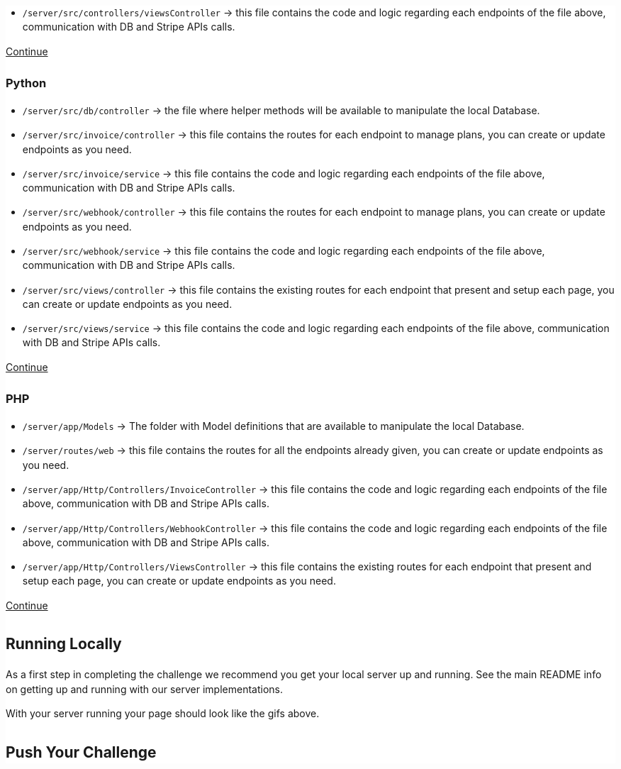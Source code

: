 - `/server/src/controllers/viewsController` -> this file contains the code and logic regarding each endpoints of the file above, communication with DB and Stripe APIs calls.

[Continue](#running-locally)

### Python

- `/server/src/db/controller` -> the file where helper methods will be available to manipulate the local Database.

- `/server/src/invoice/controller` → this file contains the routes for each endpoint to manage plans, you can create or update endpoints as you need.

- `/server/src/invoice/service` -> this file contains the code and logic regarding each endpoints of the file above, communication with DB and Stripe APIs calls.

- `/server/src/webhook/controller` → this file contains the routes for each endpoint to manage plans, you can create or update endpoints as you need.

- `/server/src/webhook/service` -> this file contains the code and logic regarding each endpoints of the file above, communication with DB and Stripe APIs calls.

- `/server/src/views/controller` -> this file contains the existing routes for each endpoint that present and setup each page, you can create or update endpoints as you need.

- `/server/src/views/service` -> this file contains the code and logic regarding each endpoints of the file above, communication with DB and Stripe APIs calls.

[Continue](#running-locally)

### PHP

- `/server/app/Models` -> The folder with Model definitions that are available to manipulate the local Database.

- `/server/routes/web` → this file contains the routes for all the endpoints already given, you can create or update endpoints as you need.

- `/server/app/Http/Controllers/InvoiceController` -> this file contains the code and logic regarding each endpoints of the file above, communication with DB and Stripe APIs calls.

- `/server/app/Http/Controllers/WebhookController` -> this file contains the code and logic regarding each endpoints of the file above, communication with DB and Stripe APIs calls.

- `/server/app/Http/Controllers/ViewsController` -> this file contains the existing routes for each endpoint that present and setup each page, you can create or update endpoints as you need.

[Continue](#running-locally)

## Running Locally

As a first step in completing the challenge we recommend you get your local server up and running. See the main README info on getting up and running with our server implementations.

With your server running your page should look like the gifs above.

## Push Your Challenge
